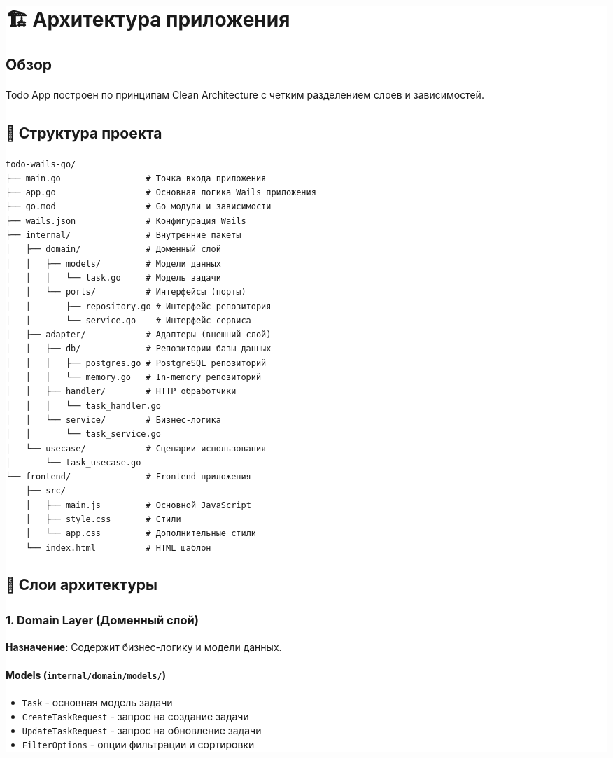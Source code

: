 # 🏗️ Архитектура приложения

## Обзор

Todo App построен по принципам Clean Architecture с четким разделением слоев и зависимостей.

## 📁 Структура проекта

```
todo-wails-go/
├── main.go                 # Точка входа приложения
├── app.go                  # Основная логика Wails приложения
├── go.mod                  # Go модули и зависимости
├── wails.json              # Конфигурация Wails
├── internal/               # Внутренние пакеты
│   ├── domain/             # Доменный слой
│   │   ├── models/         # Модели данных
│   │   │   └── task.go     # Модель задачи
│   │   └── ports/          # Интерфейсы (порты)
│   │       ├── repository.go # Интерфейс репозитория
│   │       └── service.go    # Интерфейс сервиса
│   ├── adapter/            # Адаптеры (внешний слой)
│   │   ├── db/             # Репозитории базы данных
│   │   │   ├── postgres.go # PostgreSQL репозиторий
│   │   │   └── memory.go   # In-memory репозиторий
│   │   ├── handler/        # HTTP обработчики
│   │   │   └── task_handler.go
│   │   └── service/        # Бизнес-логика
│   │       └── task_service.go
│   └── usecase/            # Сценарии использования
│       └── task_usecase.go
└── frontend/               # Frontend приложения
    ├── src/
    │   ├── main.js         # Основной JavaScript
    │   ├── style.css       # Стили
    │   └── app.css         # Дополнительные стили
    └── index.html          # HTML шаблон
```

## 🔄 Слои архитектуры

### 1. Domain Layer (Доменный слой)

**Назначение**: Содержит бизнес-логику и модели данных.

#### Models (`internal/domain/models/`)
- `Task` - основная модель задачи
- `CreateTaskRequest` - запрос на создание задачи
- `UpdateTaskRequest` - запрос на обновление задачи
- `FilterOptions` - опции фильтрации и сортировки
